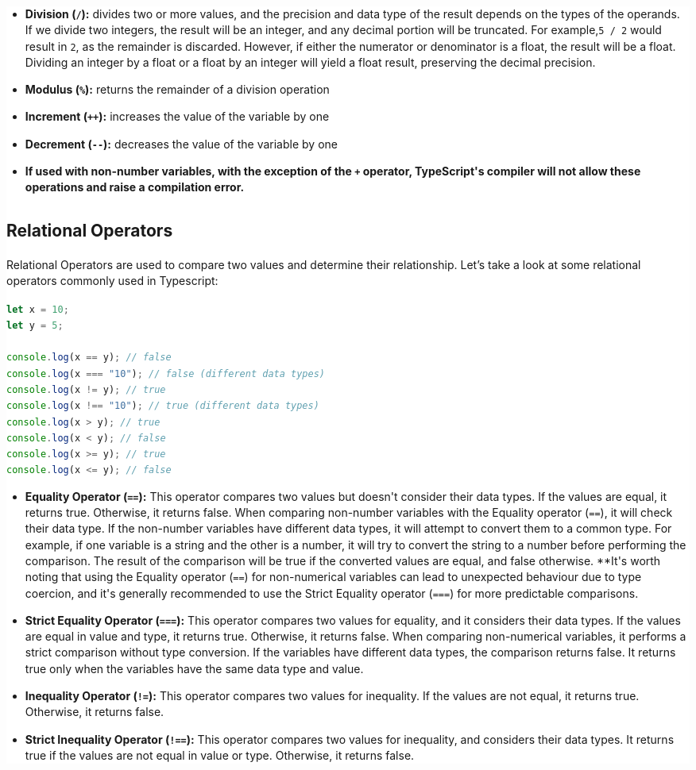 - **Division (`/`):** divides two or more values, and the precision and data type of the result depends on the types of the operands. If we divide two integers, the result will be an integer, and any decimal portion will be truncated. For example,`5 / 2` would result in `2`, as the remainder is discarded. However, if either the numerator or denominator is a float, the result will be a float. Dividing an integer by a float or a float by an integer will yield a float result, preserving the decimal precision.

- **Modulus (`%`):** returns the remainder of a division operation

- **Increment (`++`):** increases the value of the variable by one

- **Decrement (`--`):** decreases the value of the variable by one
  
- **If used with non-number variables, with the exception of the `+` operator, TypeScript's compiler will not allow these operations and raise a compilation error.**

## Relational Operators
Relational Operators are used to compare two values and determine their relationship. Let’s take a look at some relational operators commonly used in Typescript:

~~~ts
let x = 10;
let y = 5;

console.log(x == y); // false
console.log(x === "10"); // false (different data types)
console.log(x != y); // true
console.log(x !== "10"); // true (different data types)
console.log(x > y); // true
console.log(x < y); // false
console.log(x >= y); // true
console.log(x <= y); // false
~~~

- **Equality Operator (`==`):** This operator compares two values but doesn't consider their data types. If the values are equal, it returns true. Otherwise, it returns false. When comparing non-number variables with the Equality operator (`==`), it will check their data type. If the non-number variables have different data types, it will attempt to convert them to a common type. For example, if one variable is a string and the other is a number, it will try to convert the string to a number before performing the comparison. The result of the comparison will be true if the converted values are equal, and false otherwise. **It's worth noting that using the Equality operator (`==`) for non-numerical variables can lead to unexpected behaviour due to type coercion, and it's generally recommended to use the Strict Equality operator (`===`) for more predictable comparisons.

- **Strict Equality Operator (`===`):** This operator compares two values for equality, and it considers their data types. If the values are equal in value and type, it returns true. Otherwise, it returns false. When comparing non-numerical variables, it performs a strict comparison without type conversion. If the variables have different data types, the comparison returns false. It returns true only when the variables have the same data type and value.

- **Inequality Operator (`!=`):** This operator compares two values for inequality. If the values are not equal, it returns true. Otherwise, it returns false.

- **Strict Inequality Operator (`!==`):** This operator compares two values for inequality, and considers their data types. It returns true if the values are not equal in value or type. Otherwise, it returns false.
